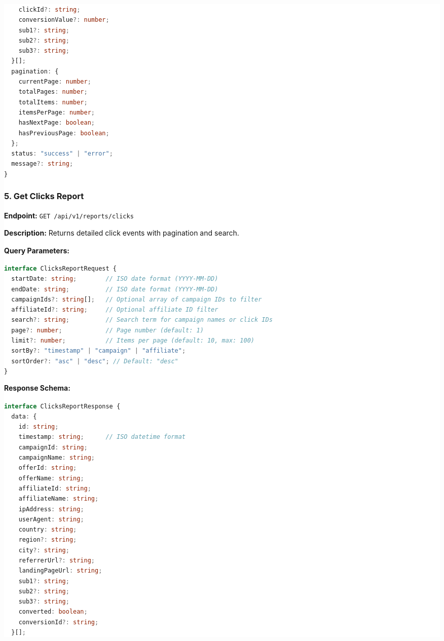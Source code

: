 ```typescript
    clickId?: string;
    conversionValue?: number;
    sub1?: string;
    sub2?: string;
    sub3?: string;
  }[];
  pagination: {
    currentPage: number;
    totalPages: number;
    totalItems: number;
    itemsPerPage: number;
    hasNextPage: boolean;
    hasPreviousPage: boolean;
  };
  status: "success" | "error";
  message?: string;
}
```

### 5. Get Clicks Report

**Endpoint:** `GET /api/v1/reports/clicks`

**Description:** Returns detailed click events with pagination and search.

**Query Parameters:**
```typescript
interface ClicksReportRequest {
  startDate: string;        // ISO date format (YYYY-MM-DD)
  endDate: string;          // ISO date format (YYYY-MM-DD)
  campaignIds?: string[];   // Optional array of campaign IDs to filter
  affiliateId?: string;     // Optional affiliate ID filter
  search?: string;          // Search term for campaign names or click IDs
  page?: number;            // Page number (default: 1)
  limit?: number;           // Items per page (default: 10, max: 100)
  sortBy?: "timestamp" | "campaign" | "affiliate";
  sortOrder?: "asc" | "desc"; // Default: "desc"
}
```

**Response Schema:**
```typescript
interface ClicksReportResponse {
  data: {
    id: string;
    timestamp: string;      // ISO datetime format
    campaignId: string;
    campaignName: string;
    offerId: string;
    offerName: string;
    affiliateId: string;
    affiliateName: string;
    ipAddress: string;
    userAgent: string;
    country: string;
    region?: string;
    city?: string;
    referrerUrl?: string;
    landingPageUrl: string;
    sub1?: string;
    sub2?: string;
    sub3?: string;
    converted: boolean;
    conversionId?: string;
  }[];
```